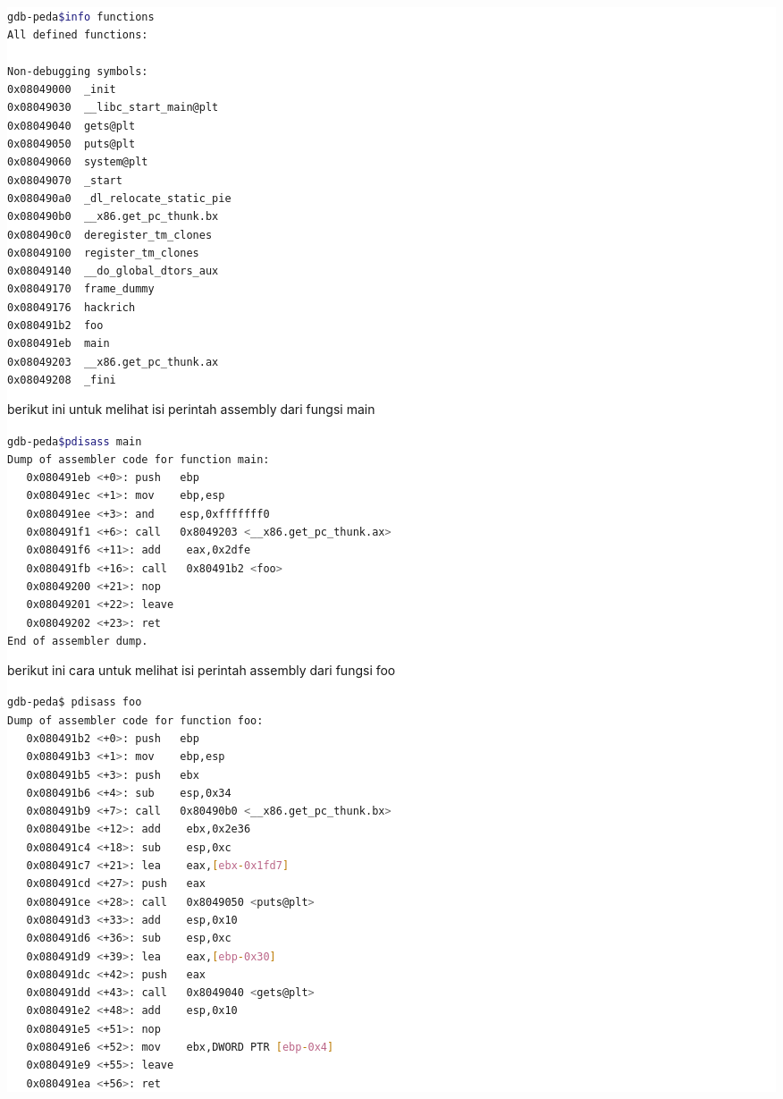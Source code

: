 ```bash
gdb-peda$info functions
All defined functions:

Non-debugging symbols:
0x08049000  _init
0x08049030  __libc_start_main@plt
0x08049040  gets@plt
0x08049050  puts@plt
0x08049060  system@plt
0x08049070  _start
0x080490a0  _dl_relocate_static_pie
0x080490b0  __x86.get_pc_thunk.bx
0x080490c0  deregister_tm_clones
0x08049100  register_tm_clones
0x08049140  __do_global_dtors_aux
0x08049170  frame_dummy
0x08049176  hackrich
0x080491b2  foo
0x080491eb  main
0x08049203  __x86.get_pc_thunk.ax
0x08049208  _fini
```

berikut ini untuk melihat isi perintah assembly dari fungsi main

```bash
gdb-peda$pdisass main
Dump of assembler code for function main:
   0x080491eb <+0>: push   ebp
   0x080491ec <+1>: mov    ebp,esp
   0x080491ee <+3>: and    esp,0xfffffff0
   0x080491f1 <+6>: call   0x8049203 <__x86.get_pc_thunk.ax>
   0x080491f6 <+11>: add    eax,0x2dfe
   0x080491fb <+16>: call   0x80491b2 <foo>
   0x08049200 <+21>: nop
   0x08049201 <+22>: leave  
   0x08049202 <+23>: ret    
End of assembler dump.
```

berikut ini cara untuk melihat isi perintah assembly dari fungsi foo

```bash
gdb-peda$ pdisass foo
Dump of assembler code for function foo:
   0x080491b2 <+0>: push   ebp
   0x080491b3 <+1>: mov    ebp,esp
   0x080491b5 <+3>: push   ebx
   0x080491b6 <+4>: sub    esp,0x34
   0x080491b9 <+7>: call   0x80490b0 <__x86.get_pc_thunk.bx>
   0x080491be <+12>: add    ebx,0x2e36
   0x080491c4 <+18>: sub    esp,0xc
   0x080491c7 <+21>: lea    eax,[ebx-0x1fd7]
   0x080491cd <+27>: push   eax
   0x080491ce <+28>: call   0x8049050 <puts@plt>
   0x080491d3 <+33>: add    esp,0x10
   0x080491d6 <+36>: sub    esp,0xc
   0x080491d9 <+39>: lea    eax,[ebp-0x30]
   0x080491dc <+42>: push   eax
   0x080491dd <+43>: call   0x8049040 <gets@plt>
   0x080491e2 <+48>: add    esp,0x10
   0x080491e5 <+51>: nop
   0x080491e6 <+52>: mov    ebx,DWORD PTR [ebp-0x4]
   0x080491e9 <+55>: leave  
   0x080491ea <+56>: ret    
```